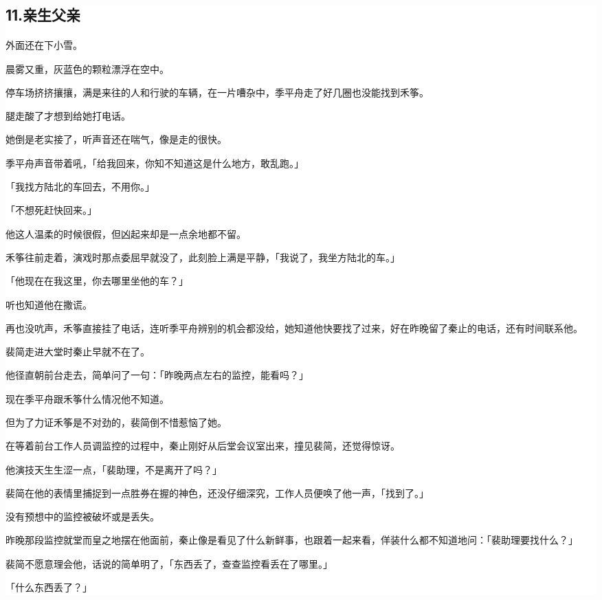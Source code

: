 ## 11.亲生父亲
外面还在下小雪。


晨雾又重，灰蓝色的颗粒漂浮在空中。


停车场挤挤攘攘，满是来往的人和行驶的车辆，在一片嘈杂中，季平舟走了好几圈也没能找到禾筝。


腿走酸了才想到给她打电话。


她倒是老实接了，听声音还在喘气，像是走的很快。


季平舟声音带着吼，「给我回来，你知不知道这是什么地方，敢乱跑。」


「我找方陆北的车回去，不用你。」


「不想死赶快回来。」


他这人温柔的时候很假，但凶起来却是一点余地都不留。


禾筝往前走着，演戏时那点委屈早就没了，此刻脸上满是平静，「我说了，我坐方陆北的车。」


「他现在在我这里，你去哪里坐他的车？」


听也知道他在撒谎。


再也没吭声，禾筝直接挂了电话，连听季平舟辨别的机会都没给，她知道他快要找了过来，好在昨晚留了秦止的电话，还有时间联系他。


裴简走进大堂时秦止早就不在了。


他径直朝前台走去，简单问了一句：「昨晚两点左右的监控，能看吗？」


现在季平舟跟禾筝什么情况他不知道。


但为了力证禾筝是不对劲的，裴简倒不惜惹恼了她。


在等着前台工作人员调监控的过程中，秦止刚好从后堂会议室出来，撞见裴简，还觉得惊讶。


他演技天生生涩一点，「裴助理，不是离开了吗？」


裴简在他的表情里捕捉到一点胜券在握的神色，还没仔细深究，工作人员便唤了他一声，「找到了。」


没有预想中的监控被破坏或是丢失。


昨晚那段监控就堂而皇之地摆在他面前，秦止像是看见了什么新鲜事，也跟着一起来看，佯装什么都不知道地问：「裴助理要找什么？」


裴简不愿意理会他，话说的简单明了，「东西丢了，查查监控看丢在了哪里。」


「什么东西丢了？」

